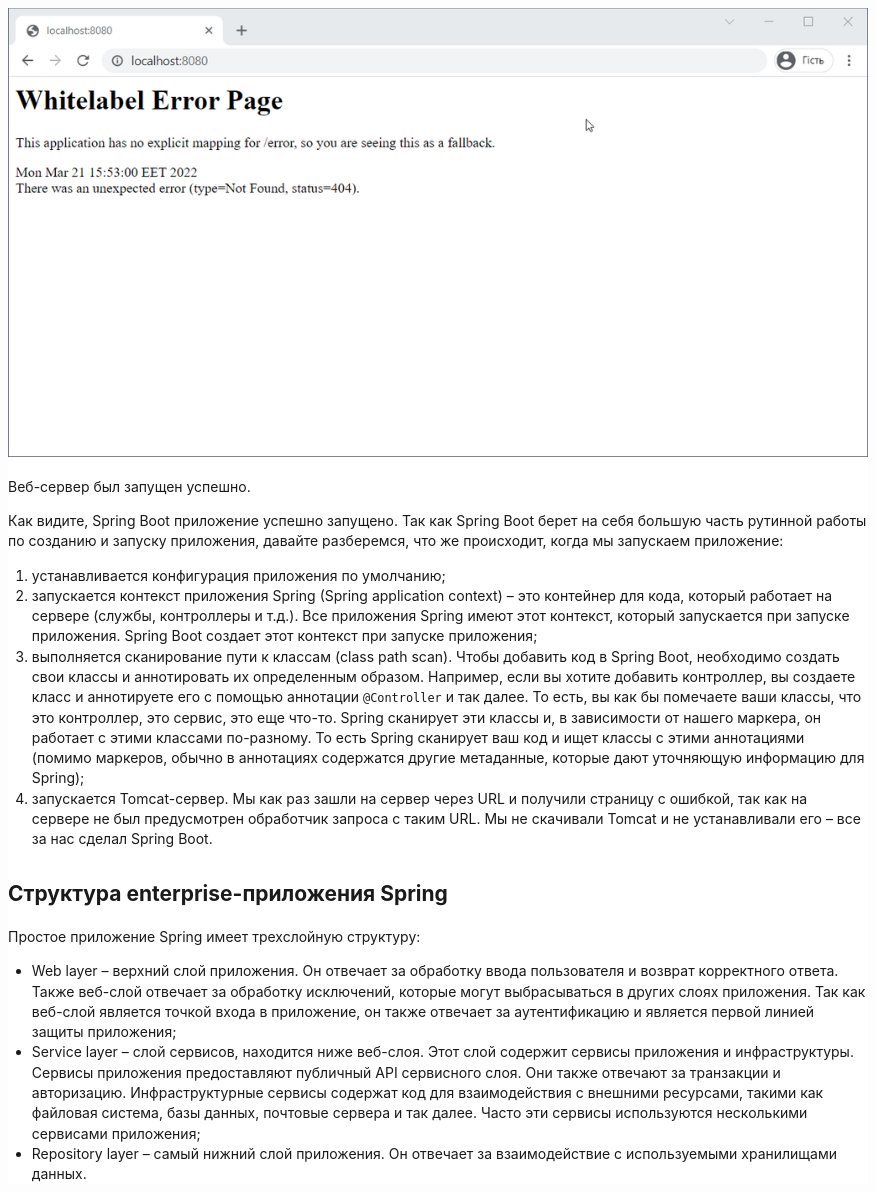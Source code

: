   <img src="img/L18/img_11.png" />
</p>

Веб-сервер был запущен успешно.

Как видите, Spring Boot приложение успешно запущено. Так как Spring Boot берет на себя большую часть рутинной работы по созданию и запуску приложения, давайте разберемся, что же происходит, когда мы запускаем приложение:

1. устанавливается конфигурация приложения по умолчанию;
2. запускается контекст приложения Spring (Spring application context) – это контейнер для кода, который работает на сервере (службы, контроллеры и т.д.). Все приложения Spring имеют этот контекст, который запускается при запуске приложения. Spring Boot создает этот контекст при запуске приложения;
3. выполняется сканирование пути к классам (class path scan). Чтобы добавить код в Spring Boot, необходимо создать свои классы и аннотировать их определенным образом. Например, если вы хотите добавить контроллер, вы создаете класс и аннотируете его с помощью аннотации `@Controller` и так далее. То есть, вы как бы помечаете ваши классы, что это контроллер, это сервис, это еще что-то. Spring сканирует эти классы и, в зависимости от нашего маркера, он работает с этими классами по-разному. То есть Spring сканирует ваш код и ищет классы с этими аннотациями (помимо маркеров, обычно в аннотациях содержатся другие метаданные, которые дают уточняющую информацию для Spring);
4. запускается Tomcat-сервер. Мы как раз зашли на сервер через URL и получили страницу с ошибкой, так как на сервере не был предусмотрен обработчик запроса с таким URL. Мы не скачивали Tomcat и не устанавливали его – все за нас сделал Spring Boot.

## Структура enterprise-приложения Spring

Простое приложение Spring имеет трехслойную структуру:

- Web layer – верхний слой приложения. Он отвечает за обработку ввода пользователя и возврат корректного ответа. Также веб-слой отвечает за обработку исключений, которые могут выбрасываться в других слоях приложения. Так как веб-слой является точкой входа в приложение, он также отвечает за аутентификацию и является первой линией защиты приложения;
- Service layer – слой сервисов, находится ниже веб-слоя. Этот слой содержит сервисы приложения и инфраструктуры. Сервисы приложения предоставляют публичный API сервисного слоя. Они также отвечают за транзакции и авторизацию. Инфраструктурные сервисы содержат код для взаимодействия с внешними ресурсами, такими как файловая система, базы данных, почтовые сервера и так далее. Часто эти сервисы используются несколькими сервисами приложения;
- Repository layer – самый нижний слой приложения. Он отвечает за взаимодействие с используемыми хранилищами данных.
